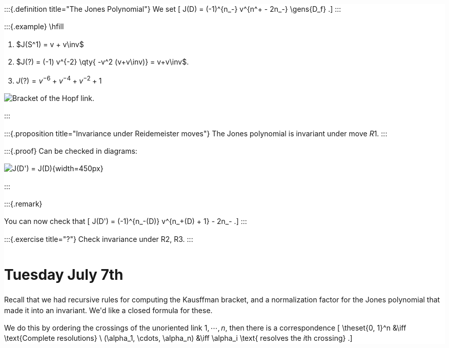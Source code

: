:::{.definition title="The Jones Polynomial"}
We set 
\[
J(D) = (-1)^{n_-} v^{n^+ - 2n_-} \gens{D_f}
.\]
:::


:::{.example}
\hfill

1. $J(S^1) = v + v\inv$

2. $J(?) = (-1) v^{-2} \qty{ -v^2 (v+v\inv)} = v+v\inv$.

3. $J(?) = v^{-6} + v^{-4} + v^{-2} + 1$ 

![Bracket of the Hopf link.](figures/image_2020-07-06-11-50-40.png)

:::

:::{.proposition title="Invariance under Reidemeister moves"}
The Jones polynomial is invariant under move $R1$.
:::

:::{.proof}
Can be checked in diagrams:

![$J(D') = J(D)$](figures/image_2020-07-06-11-54-27.png){width=450px}

:::

:::{.remark}

You can now check that 
\[
J(D') = (-1)^{n_-(D)} v^{n_+(D) + 1} - 2n_-
.\]
:::



:::{.exercise title="?"}
Check invariance under R2, R3.
:::



# Tuesday July 7th

Recall that we had recursive rules for computing the Kausffman bracket, and a normalization factor for the Jones polynomial that made it into an invariant.
We'd like a closed formula for these.

We do this by ordering the crossings of the unoriented link $1, \cdots, n$, then there is a correspondence
\[
\theset{0, 1}^n &\iff \text{Complete resolutions} \\
(\alpha_1, \cdots, \alpha_n) &\iff \alpha_i \text{ resolves the $i$th crossing}
.\]
